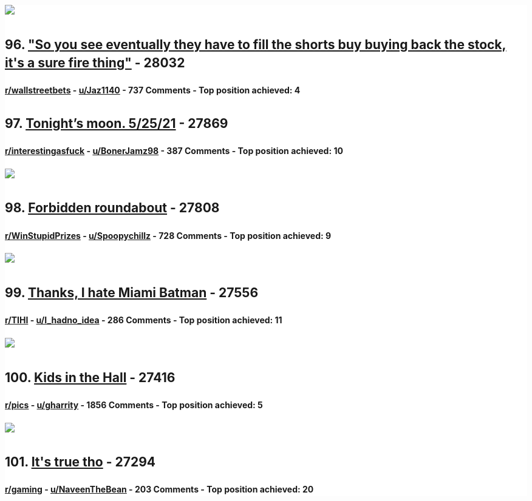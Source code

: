 <a href="https://i.redd.it/f2o14pdg6d171.jpg"><img src="https://b.thumbs.redditmedia.com/Jr0z-GELPAWBONV-evOXbHwz8tM9NOYcky6AtU1iUzE.jpg"></img></a>

## 96. ["So you see eventually they have to fill the shorts buy buying back the stock, it's a sure fire thing"](http://reddit.com/r/wallstreetbets/comments/nlcv8h/so_you_see_eventually_they_have_to_fill_the/) - 28032
#### [r/wallstreetbets](http://reddit.com/r/wallstreetbets) - [u/Jaz1140](http://reddit.com/u/Jaz1140) - 737 Comments - Top position achieved: 4

## 97. [Tonight’s moon. 5/25/21](http://reddit.com/r/interestingasfuck/comments/nl75oa/tonights_moon_52521/) - 27869
#### [r/interestingasfuck](http://reddit.com/r/interestingasfuck) - [u/BonerJamz98](http://reddit.com/u/BonerJamz98) - 387 Comments - Top position achieved: 10

<a href="https://i.redd.it/ikg180jvud171.jpg"><img src="https://b.thumbs.redditmedia.com/1CqN13sjebbOV5OhZ3C1axLEiQKIoJZ5FwLmSvphDSU.jpg"></img></a>

## 98. [Forbidden roundabout](http://reddit.com/r/WinStupidPrizes/comments/nllybw/forbidden_roundabout/) - 27808
#### [r/WinStupidPrizes](http://reddit.com/r/WinStupidPrizes) - [u/Spoopychillz](http://reddit.com/u/Spoopychillz) - 728 Comments - Top position achieved: 9

<a href="https://v.redd.it/upwlmxysxh171"><img src="https://b.thumbs.redditmedia.com/1DEDSbpBcKe2a_hvWNNDetTa1Qn0BA9YyqhDSIkgLVE.jpg"></img></a>

## 99. [Thanks, I hate Miami Batman](http://reddit.com/r/TIHI/comments/nlhe7k/thanks_i_hate_miami_batman/) - 27556
#### [r/TIHI](http://reddit.com/r/TIHI) - [u/I_hadno_idea](http://reddit.com/u/I_hadno_idea) - 286 Comments - Top position achieved: 11

<a href="https://i.imgur.com/HvwBCX6.jpg"><img src="https://b.thumbs.redditmedia.com/IKzsWqvtfWFN-6CngS6IYykAyXZOeh5VBDyXdh9iuMU.jpg"></img></a>

## 100. [Kids in the Hall](http://reddit.com/r/pics/comments/nlnmnr/kids_in_the_hall/) - 27416
#### [r/pics](http://reddit.com/r/pics) - [u/gharrity](http://reddit.com/u/gharrity) - 1856 Comments - Top position achieved: 5

<a href="https://i.imgur.com/5UTDWqH.jpg"><img src="https://b.thumbs.redditmedia.com/TI0PtkFDoVEAJWpuMMWhUHvysFrRiqiXfhJkPLhZ1oA.jpg"></img></a>

## 101. [It's true tho](http://reddit.com/r/gaming/comments/nlhdjn/its_true_tho/) - 27294
#### [r/gaming](http://reddit.com/r/gaming) - [u/NaveenTheBean](http://reddit.com/u/NaveenTheBean) - 203 Comments - Top position achieved: 20
